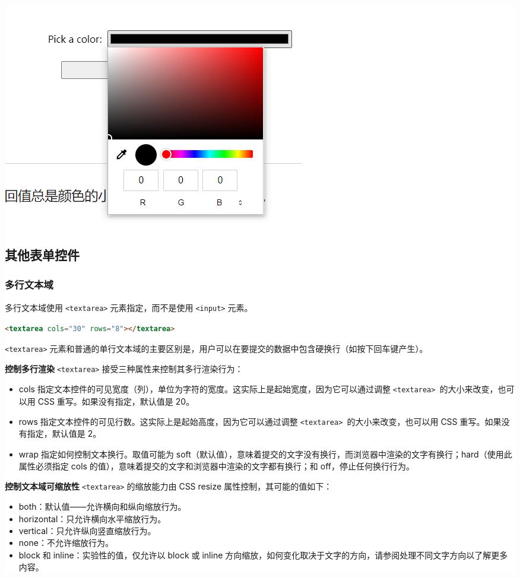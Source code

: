 ![Alt text](./images/客户端框架/image-4.png)

## 其他表单控件
### 多行文本域

多行文本域使用 `<textarea>` 元素指定，而不是使用 `<input>` 元素。

```html
<textarea cols="30" rows="8"></textarea>
```

`<textarea>` 元素和普通的单行文本域的主要区别是，用户可以在要提交的数据中包含硬换行（如按下回车键产生）。

**控制多行渲染**
`<textarea>` 接受三种属性来控制其多行渲染行为：

- cols
指定文本控件的可见宽度（列），单位为字符的宽度。这实际上是起始宽度，因为它可以通过调整 `<textarea> `的大小来改变，也可以用 CSS 重写。如果没有指定，默认值是 20。

- rows
指定文本控件的可见行数。这实际上是起始高度，因为它可以通过调整 `<textarea> `的大小来改变，也可以用 CSS 重写。如果没有指定，默认值是 2。

- wrap
指定如何控制文本换行。取值可能为 soft（默认值），意味着提交的文字没有换行，而浏览器中渲染的文字有换行；hard（使用此属性必须指定 cols 的值），意味着提交的文字和浏览器中渲染的文字都有换行；和 off，停止任何换行行为。

**控制文本域可缩放性**
`<textarea>` 的缩放能力由 CSS resize 属性控制，其可能的值如下：

- both：默认值——允许横向和纵向缩放行为。
- horizontal：只允许横向水平缩放行为。
- vertical：只允许纵向竖直缩放行为。
- none：不允许缩放行为。
- block 和 inline：实验性的值，仅允许以 block 或 inline 方向缩放，如何变化取决于文字的方向，请参阅处理不同文字方向以了解更多内容。

